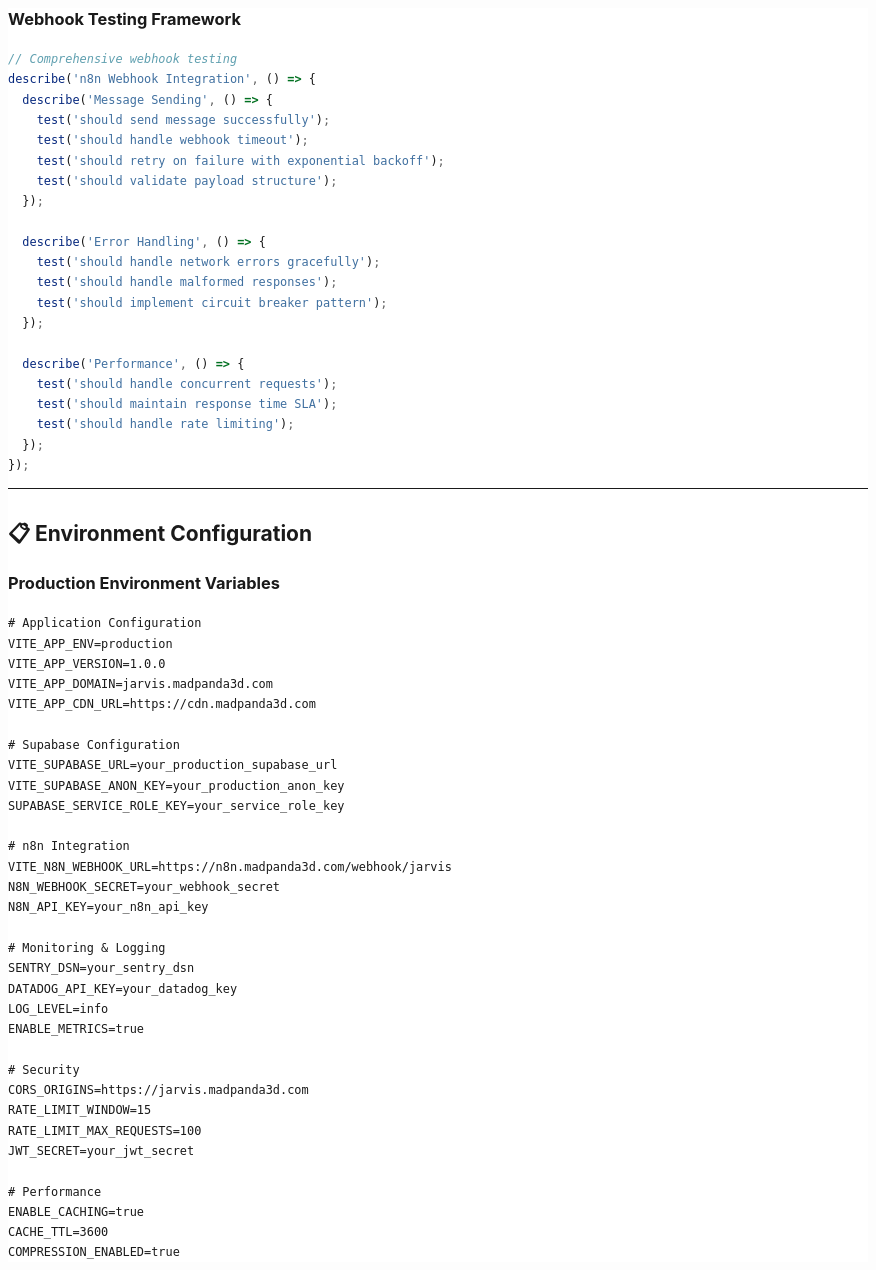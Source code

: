 ### Webhook Testing Framework
```typescript
// Comprehensive webhook testing
describe('n8n Webhook Integration', () => {
  describe('Message Sending', () => {
    test('should send message successfully');
    test('should handle webhook timeout');
    test('should retry on failure with exponential backoff');
    test('should validate payload structure');
  });
  
  describe('Error Handling', () => {
    test('should handle network errors gracefully');
    test('should handle malformed responses');
    test('should implement circuit breaker pattern');
  });
  
  describe('Performance', () => {
    test('should handle concurrent requests');
    test('should maintain response time SLA');
    test('should handle rate limiting');
  });
});
```

---

## 📋 Environment Configuration

### Production Environment Variables
```env
# Application Configuration
VITE_APP_ENV=production
VITE_APP_VERSION=1.0.0
VITE_APP_DOMAIN=jarvis.madpanda3d.com
VITE_APP_CDN_URL=https://cdn.madpanda3d.com

# Supabase Configuration
VITE_SUPABASE_URL=your_production_supabase_url
VITE_SUPABASE_ANON_KEY=your_production_anon_key
SUPABASE_SERVICE_ROLE_KEY=your_service_role_key

# n8n Integration
VITE_N8N_WEBHOOK_URL=https://n8n.madpanda3d.com/webhook/jarvis
N8N_WEBHOOK_SECRET=your_webhook_secret
N8N_API_KEY=your_n8n_api_key

# Monitoring & Logging
SENTRY_DSN=your_sentry_dsn
DATADOG_API_KEY=your_datadog_key
LOG_LEVEL=info
ENABLE_METRICS=true

# Security
CORS_ORIGINS=https://jarvis.madpanda3d.com
RATE_LIMIT_WINDOW=15
RATE_LIMIT_MAX_REQUESTS=100
JWT_SECRET=your_jwt_secret

# Performance
ENABLE_CACHING=true
CACHE_TTL=3600
COMPRESSION_ENABLED=true
```
